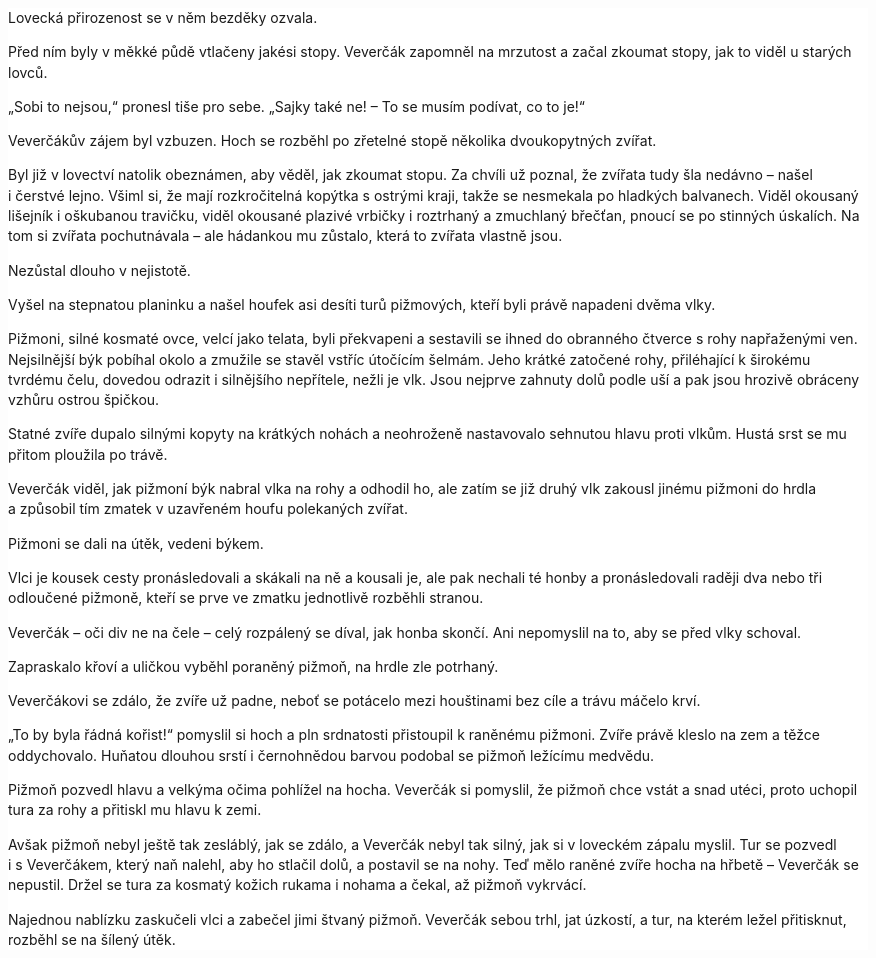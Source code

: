 Lovecká přirozenost se v něm bezděky ozvala.

Před ním byly v měkké půdě vtlačeny jakési stopy. Veverčák zapomněl na mrzutost a začal zkoumat stopy, jak to viděl u starých lovců.

„Sobi to nejsou,“ pronesl tiše pro sebe. „Sajky také ne! – To se musím podívat, co to je!“

Veverčákův zájem byl vzbuzen. Hoch se rozběhl po zřetelné stopě několika dvoukopytných zvířat.

Byl již v lovectví natolik obeznámen, aby věděl, jak zkoumat stopu. Za chvíli už poznal, že zvířata tudy šla nedávno – našel i čerstvé lejno. Všiml si, že mají rozkročitelná kopýtka s ostrými kraji, takže se nesmekala po hladkých balvanech. Viděl okousaný lišejník i oškubanou travičku, viděl okousané plazivé vrbičky i roztrhaný a zmuchlaný břečťan, pnoucí se po stinných úskalích. Na tom si zvířata pochutnávala – ale hádankou mu zůstalo, která to zvířata vlastně jsou.

Nezůstal dlouho v nejistotě.

Vyšel na stepnatou planinku a našel houfek asi desíti turů pižmových, kteří byli právě napadeni dvěma vlky.

Pižmoni, silné kosmaté ovce, velcí jako telata, byli překvapeni a sestavili se ihned do obranného čtverce s rohy napřaženými ven. Nejsilnější býk pobíhal okolo a zmužile se stavěl vstříc útočícím šelmám. Jeho krátké zatočené rohy, přiléhající k širokému tvrdému čelu, dovedou odrazit i silnějšího nepřítele, nežli je vlk. Jsou nejprve zahnuty dolů podle uší a pak jsou hrozivě obráceny vzhůru ostrou špičkou.

Statné zvíře dupalo silnými kopyty na krátkých nohách a neohroženě nastavovalo sehnutou hlavu proti vlkům. Hustá srst se mu přitom ploužila po trávě.

Veverčák viděl, jak pižmoní býk nabral vlka na rohy a odhodil ho, ale zatím se již druhý vlk zakousl jinému pižmoni do hrdla a způsobil tím zmatek v uzavřeném houfu polekaných zvířat.

Pižmoni se dali na útěk, vedeni býkem.

Vlci je kousek cesty pronásledovali a skákali na ně a kousali je, ale pak nechali té honby a pronásledovali raději dva nebo tři odloučené pižmoně, kteří se prve ve zmatku jednotlivě rozběhli stranou.

Veverčák – oči div ne na čele – celý rozpálený se díval, jak honba skončí. Ani nepomyslil na to, aby se před vlky schoval.

Zapraskalo křoví a uličkou vyběhl poraněný pižmoň, na hrdle zle potrhaný.

Veverčákovi se zdálo, že zvíře už padne, neboť se potácelo mezi houštinami bez cíle a trávu máčelo krví.

„To by byla řádná kořist!“ pomyslil si hoch a pln srdnatosti přistoupil k raněnému pižmoni. Zvíře právě kleslo na zem a těžce oddychovalo. Huňatou dlouhou srstí i černohnědou barvou podobal se pižmoň ležícímu medvědu.

Pižmoň pozvedl hlavu a velkýma očima pohlížel na hocha. Veverčák si pomyslil, že pižmoň chce vstát a snad utéci, proto uchopil tura za rohy a přitiskl mu hlavu k zemi.

Avšak pižmoň nebyl ještě tak zesláblý, jak se zdálo, a Veverčák nebyl tak silný, jak si v loveckém zápalu myslil. Tur se pozvedl i s Veverčákem, který naň nalehl, aby ho stlačil dolů, a postavil se na nohy. Teď mělo raněné zvíře hocha na hřbetě – Veverčák se nepustil. Držel se tura za kosmatý kožich rukama i nohama a čekal, až pižmoň vykrvácí.

Najednou nablízku zaskučeli vlci a zabečel jimi štvaný pižmoň. Veverčák sebou trhl, jat úzkostí, a tur, na kterém ležel přitisknut, rozběhl se na šílený útěk.
